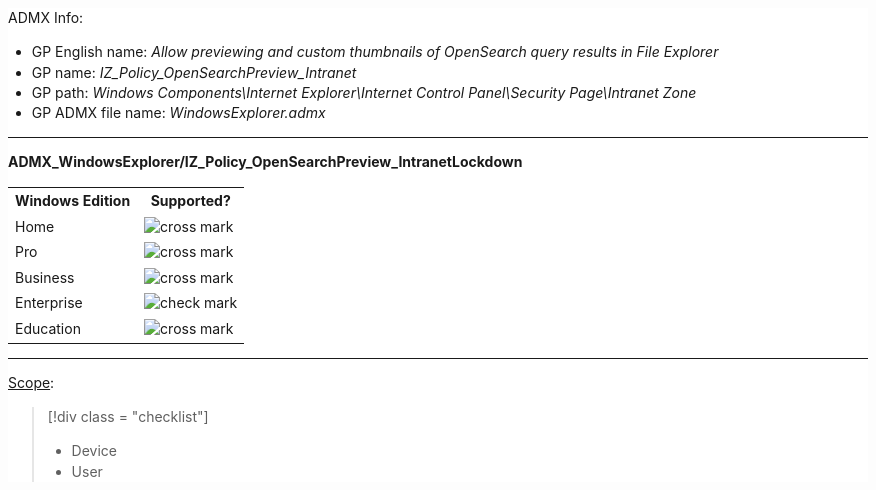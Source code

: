 
ADMX Info:  
-   GP English name: *Allow previewing and custom thumbnails of OpenSearch query results in File Explorer*
-   GP name: *IZ_Policy_OpenSearchPreview_Intranet*
-   GP path: *Windows Components\Internet Explorer\Internet Control Panel\Security Page\Intranet Zone*
-   GP ADMX file name: *WindowsExplorer.admx*



<hr/>


<a href="" id="admx-windowsexplorer-iz-policy-opensearchpreview-intranetlockdown"></a>**ADMX_WindowsExplorer/IZ_Policy_OpenSearchPreview_IntranetLockdown**  


<table>
<tr>
    <th>Windows Edition</th>
    <th>Supported?</th>
</tr>
<tr>
    <td>Home</td>
    <td><img src="images/crossmark.png" alt="cross mark" /></td>
</tr>
<tr>
    <td>Pro</td>
    <td><img src="images/crossmark.png" alt="cross mark" /></td>
</tr>
<tr>
    <td>Business</td>
    <td><img src="images/crossmark.png" alt="cross mark" /></td>
</tr>
<tr>
    <td>Enterprise</td>
    <td><img src="images/checkmark.png" alt="check mark" /></td>
</tr>
<tr>
    <td>Education</td>
    <td><img src="images/crossmark.png" alt="cross mark" /></td>
</tr>
</table>


<hr/>


[Scope](./policy-configuration-service-provider.md#policy-scope):

> [!div class = "checklist"]
> * Device
> * User
